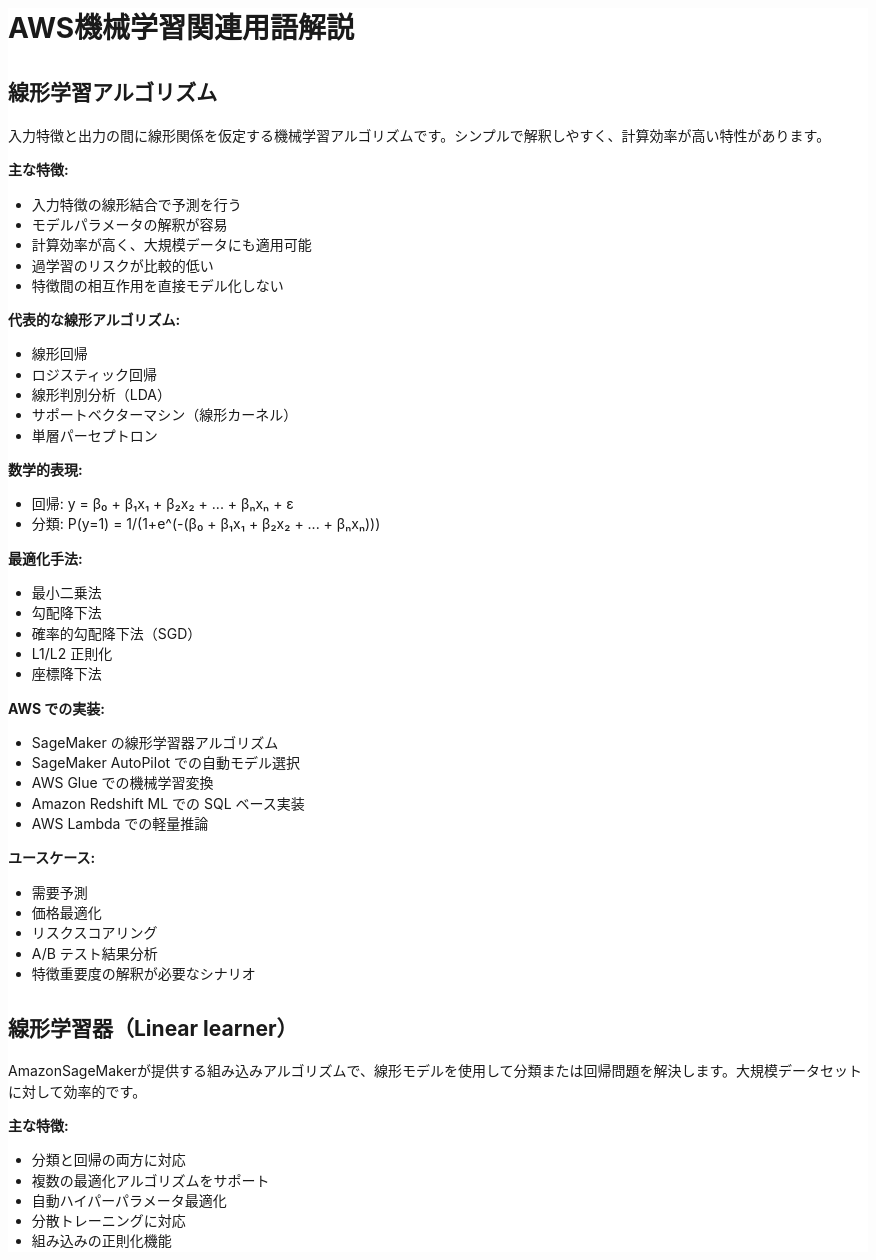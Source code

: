 # AWS機械学習関連用語解説

## 線形学習アルゴリズム
入力特徴と出力の間に線形関係を仮定する機械学習アルゴリズムです。シンプルで解釈しやすく、計算効率が高い特性があります。

**主な特徴:**
- 入力特徴の線形結合で予測を行う
- モデルパラメータの解釈が容易
- 計算効率が高く、大規模データにも適用可能
- 過学習のリスクが比較的低い
- 特徴間の相互作用を直接モデル化しない

**代表的な線形アルゴリズム:**
- 線形回帰
- ロジスティック回帰
- 線形判別分析（LDA）
- サポートベクターマシン（線形カーネル）
- 単層パーセプトロン

**数学的表現:**
- 回帰: y = β₀ + β₁x₁ + β₂x₂ + ... + βₙxₙ + ε
- 分類: P(y=1) = 1/(1+e^(-(β₀ + β₁x₁ + β₂x₂ + ... + βₙxₙ)))

**最適化手法:**
- 最小二乗法
- 勾配降下法
- 確率的勾配降下法（SGD）
- L1/L2 正則化
- 座標降下法

**AWS での実装:**
- SageMaker の線形学習器アルゴリズム
- SageMaker AutoPilot での自動モデル選択
- AWS Glue での機械学習変換
- Amazon Redshift ML での SQL ベース実装
- AWS Lambda での軽量推論

**ユースケース:**
- 需要予測
- 価格最適化
- リスクスコアリング
- A/B テスト結果分析
- 特徴重要度の解釈が必要なシナリオ

## 線形学習器（Linear learner）
AmazonSageMakerが提供する組み込みアルゴリズムで、線形モデルを使用して分類または回帰問題を解決します。大規模データセットに対して効率的です。

**主な特徴:**
- 分類と回帰の両方に対応
- 複数の最適化アルゴリズムをサポート
- 自動ハイパーパラメータ最適化
- 分散トレーニングに対応
- 組み込みの正則化機能
